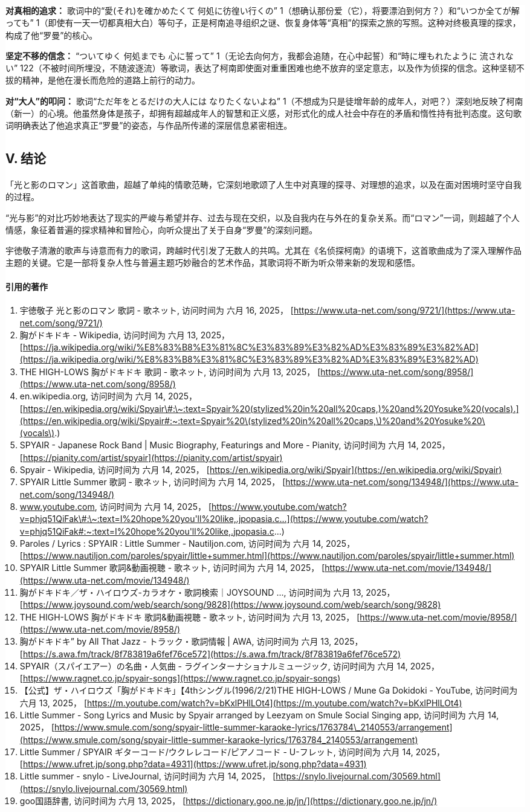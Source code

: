 **对真相的追求：** 歌词中的“愛(それ)を確かめたくて 何処に彷徨い行くの” 1（想确认那份爱（它），将要漂泊到何方？）和“いつか全てが解っても” 1（即使有一天一切都真相大白）等句子，正是柯南追寻组织之谜、恢复身体等“真相”的探索之旅的写照。这种对终极真理的探求，构成了他“罗曼”的核心。

**坚定不移的信念：** “ついてゆく 何処までも 心に誓って” 1（无论去向何方，我都会追随，在心中起誓）和“時に埋もれたように 流されない” 122（不被时间所埋没，不随波逐流）等歌词，表达了柯南即使面对重重困难也绝不放弃的坚定意志，以及作为侦探的信念。这种坚韧不拔的精神，是他在漫长而危险的道路上前行的动力。

**对“大人”的叩问：** 歌词“ただ年をとるだけの大人には なりたくないよね” 1（不想成为只是徒增年龄的成年人，对吧？）深刻地反映了柯南（新一）的心境。他虽然身体是孩子，却拥有超越成年人的智慧和正义感，对形式化的成人社会中存在的矛盾和惰性持有批判态度。这句歌词明确表达了他追求真正“罗曼”的姿态，与作品所传递的深层信息紧密相连。

## **V. 结论**

「光と影のロマン」这首歌曲，超越了单纯的情歌范畴，它深刻地歌颂了人生中对真理的探寻、对理想的追求，以及在面对困境时坚守自我的过程。

“光与影”的对比巧妙地表达了现实的严峻与希望并存、过去与现在交织，以及自我内在与外在的复杂关系。而“ロマン”一词，则超越了个人情感，象征着普遍的探求精神和冒险心，向听众提出了关于自身“罗曼”的深刻问题。

宇徳敬子清澈的歌声与诗意而有力的歌词，跨越时代引发了无数人的共鸣。尤其在《名侦探柯南》的语境下，这首歌曲成为了深入理解作品主题的关键。它是一部将复杂人性与普遍主题巧妙融合的艺术作品，其歌词将不断为听众带来新的发现和感悟。

#### **引用的著作**

1. 宇徳敬子 光と影のロマン 歌詞 \- 歌ネット, 访问时间为 六月 16, 2025， [https://www.uta-net.com/song/9721/](https://www.uta-net.com/song/9721/)
2. 胸がドキドキ \- Wikipedia, 访问时间为 六月 13, 2025， [https://ja.wikipedia.org/wiki/%E8%83%B8%E3%81%8C%E3%83%89%E3%82%AD%E3%83%89%E3%82%AD](https://ja.wikipedia.org/wiki/%E8%83%B8%E3%81%8C%E3%83%89%E3%82%AD%E3%83%89%E3%82%AD)
3. THE HIGH-LOWS 胸がドキドキ 歌詞 \- 歌ネット, 访问时间为 六月 13, 2025， [https://www.uta-net.com/song/8958/](https://www.uta-net.com/song/8958/)
4. en.wikipedia.org, 访问时间为 六月 14, 2025， [https://en.wikipedia.org/wiki/Spyair\#:\~:text=Spyair%20(stylized%20in%20all%20caps,)%20and%20Yosuke%20(vocals).](https://en.wikipedia.org/wiki/Spyair#:~:text=Spyair%20\(stylized%20in%20all%20caps,\)%20and%20Yosuke%20\(vocals\).)
5. SPYAIR \- Japanese Rock Band | Music Biography, Featurings and More \- Pianity, 访问时间为 六月 14, 2025， [https://pianity.com/artist/spyair](https://pianity.com/artist/spyair)
6. Spyair \- Wikipedia, 访问时间为 六月 14, 2025， [https://en.wikipedia.org/wiki/Spyair](https://en.wikipedia.org/wiki/Spyair)
7. SPYAIR Little Summer 歌詞 \- 歌ネット, 访问时间为 六月 14, 2025， [https://www.uta-net.com/song/134948/](https://www.uta-net.com/song/134948/)
8. www.youtube.com, 访问时间为 六月 14, 2025， [https://www.youtube.com/watch?v=phjq51QiFak\#:\~:text=I%20hope%20you'll%20like,.jpopasia.c...](https://www.youtube.com/watch?v=phjq51QiFak#:~:text=I%20hope%20you'll%20like,.jpopasia.c...)
9. Paroles / Lyrics : SPYAIR : Little Summer \- Nautiljon.com, 访问时间为 六月 14, 2025， [https://www.nautiljon.com/paroles/spyair/little+summer.html](https://www.nautiljon.com/paroles/spyair/little+summer.html)
10. SPYAIR Little Summer 歌詞&動画視聴 \- 歌ネット, 访问时间为 六月 14, 2025， [https://www.uta-net.com/movie/134948/](https://www.uta-net.com/movie/134948/)
11. 胸がドキドキ／ザ・ハイロウズ-カラオケ・歌詞検索｜JOYSOUND ..., 访问时间为 六月 13, 2025， [https://www.joysound.com/web/search/song/9828](https://www.joysound.com/web/search/song/9828)
12. THE HIGH-LOWS 胸がドキドキ 歌詞&動画視聴 \- 歌ネット, 访问时间为 六月 13, 2025， [https://www.uta-net.com/movie/8958/](https://www.uta-net.com/movie/8958/)
13. 胸がドキドキ” by All That Jazz \- トラック・歌詞情報 | AWA, 访问时间为 六月 13, 2025， [https://s.awa.fm/track/8f783819a6fef76ce572](https://s.awa.fm/track/8f783819a6fef76ce572)
14. SPYAIR（スパイエアー）の名曲・人気曲 \- ラグインターナショナルミュージック, 访问时间为 六月 14, 2025， [https://www.ragnet.co.jp/spyair-songs](https://www.ragnet.co.jp/spyair-songs)
15. 【公式】ザ・ハイロウズ「胸がドキドキ」【4thシングル(1996/2/21)THE HIGH-LOWS / Mune Ga Dokidoki \- YouTube, 访问时间为 六月 13, 2025， [https://m.youtube.com/watch?v=bKxlPHlLOt4](https://m.youtube.com/watch?v=bKxlPHlLOt4)
16. Little Summer \- Song Lyrics and Music by Spyair arranged by Leezyam on Smule Social Singing app, 访问时间为 六月 14, 2025， [https://www.smule.com/song/spyair-little-summer-karaoke-lyrics/1763784\_2140553/arrangement](https://www.smule.com/song/spyair-little-summer-karaoke-lyrics/1763784_2140553/arrangement)
17. Little Summer / SPYAIR ギターコード/ウクレレコード/ピアノコード \- U-フレット, 访问时间为 六月 14, 2025， [https://www.ufret.jp/song.php?data=4931](https://www.ufret.jp/song.php?data=4931)
18. Little summer \- snylo \- LiveJournal, 访问时间为 六月 14, 2025， [https://snylo.livejournal.com/30569.html](https://snylo.livejournal.com/30569.html)
19. goo国語辞書, 访问时间为 六月 13, 2025， [https://dictionary.goo.ne.jp/jn/](https://dictionary.goo.ne.jp/jn/)